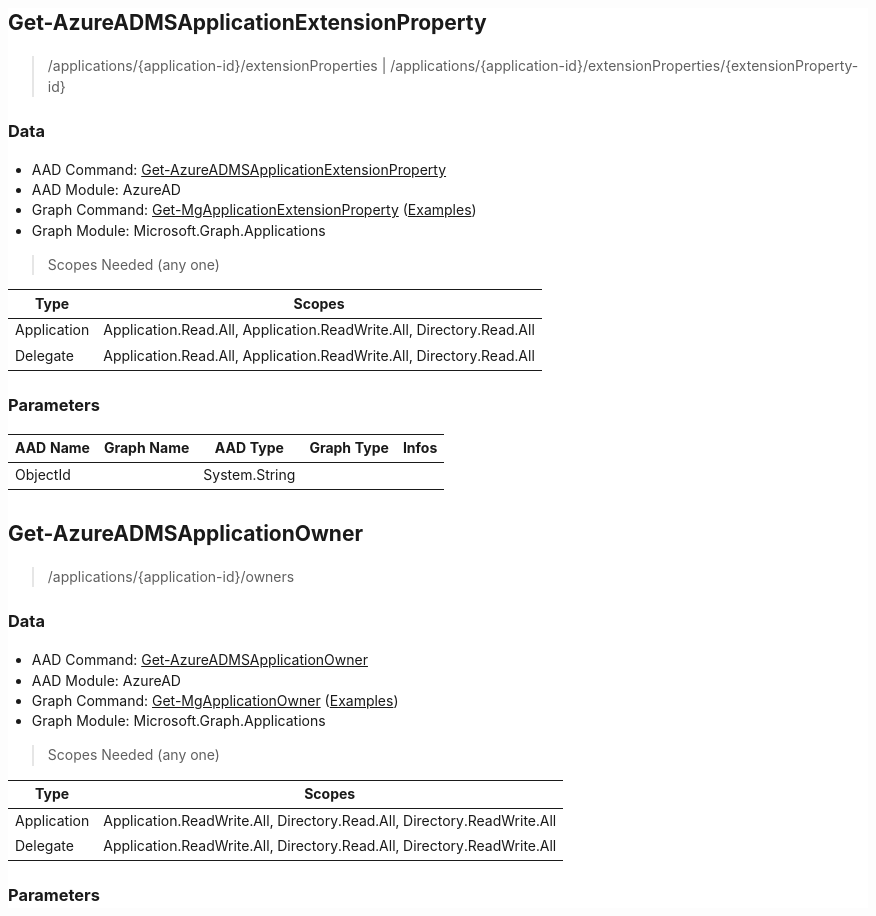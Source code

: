 ## Get-AzureADMSApplicationExtensionProperty

> /applications/{application-id}/extensionProperties | /applications/{application-id}/extensionProperties/{extensionProperty-id}

### Data

+ AAD Command: [Get-AzureADMSApplicationExtensionProperty](https://docs.microsoft.com/en-us/powershell/module/AzureAD/Get-AzureADMSApplicationExtensionProperty)
+ AAD Module: AzureAD
+ Graph Command: [Get-MgApplicationExtensionProperty](https://docs.microsoft.com/en-us/powershell/module/Microsoft.Graph.Applications/Get-MgApplicationExtensionProperty) ([Examples](https://github.com/orgs/msgraph/discussions?discussions_q=Get-MgApplicationExtensionProperty))
+ Graph Module: Microsoft.Graph.Applications

> Scopes Needed (any one)

|Type|Scopes|
|---|---|
|Application|Application.Read.All, Application.ReadWrite.All, Directory.Read.All|
|Delegate|Application.Read.All, Application.ReadWrite.All, Directory.Read.All|

### Parameters

|AAD Name|Graph Name|AAD Type|Graph Type|Infos|
|---|---|---|---|---|
|ObjectId||System.String|||

## Get-AzureADMSApplicationOwner

> /applications/{application-id}/owners

### Data

+ AAD Command: [Get-AzureADMSApplicationOwner](https://docs.microsoft.com/en-us/powershell/module/AzureAD/Get-AzureADMSApplicationOwner)
+ AAD Module: AzureAD
+ Graph Command: [Get-MgApplicationOwner](https://docs.microsoft.com/en-us/powershell/module/Microsoft.Graph.Applications/Get-MgApplicationOwner) ([Examples](https://github.com/orgs/msgraph/discussions?discussions_q=Get-MgApplicationOwner))
+ Graph Module: Microsoft.Graph.Applications

> Scopes Needed (any one)

|Type|Scopes|
|---|---|
|Application|Application.ReadWrite.All, Directory.Read.All, Directory.ReadWrite.All|
|Delegate|Application.ReadWrite.All, Directory.Read.All, Directory.ReadWrite.All|

### Parameters
